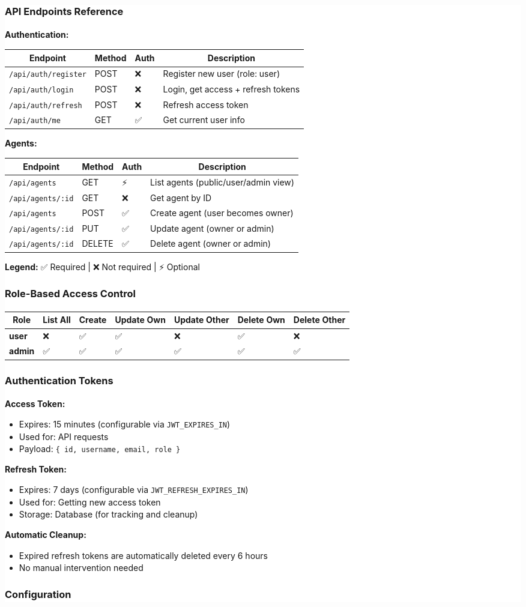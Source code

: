 ### API Endpoints Reference

**Authentication:**

| Endpoint | Method | Auth | Description |
|----------|--------|------|-------------|
| `/api/auth/register` | POST | ❌ | Register new user (role: user) |
| `/api/auth/login` | POST | ❌ | Login, get access + refresh tokens |
| `/api/auth/refresh` | POST | ❌ | Refresh access token |
| `/api/auth/me` | GET | ✅ | Get current user info |

**Agents:**

| Endpoint | Method | Auth | Description |
|----------|--------|------|-------------|
| `/api/agents` | GET | ⚡ | List agents (public/user/admin view) |
| `/api/agents/:id` | GET | ❌ | Get agent by ID |
| `/api/agents` | POST | ✅ | Create agent (user becomes owner) |
| `/api/agents/:id` | PUT | ✅ | Update agent (owner or admin) |
| `/api/agents/:id` | DELETE | ✅ | Delete agent (owner or admin) |

**Legend:** ✅ Required | ❌ Not required | ⚡ Optional

### Role-Based Access Control

| Role | List All | Create | Update Own | Update Other | Delete Own | Delete Other |
|------|----------|--------|-----------|--------------|-----------|--------------|
| **user** | ❌ | ✅ | ✅ | ❌ | ✅ | ❌ |
| **admin** | ✅ | ✅ | ✅ | ✅ | ✅ | ✅ |

### Authentication Tokens

**Access Token:**
- Expires: 15 minutes (configurable via `JWT_EXPIRES_IN`)
- Used for: API requests
- Payload: `{ id, username, email, role }`

**Refresh Token:**
- Expires: 7 days (configurable via `JWT_REFRESH_EXPIRES_IN`)
- Used for: Getting new access token
- Storage: Database (for tracking and cleanup)

**Automatic Cleanup:**
- Expired refresh tokens are automatically deleted every 6 hours
- No manual intervention needed

### Configuration
